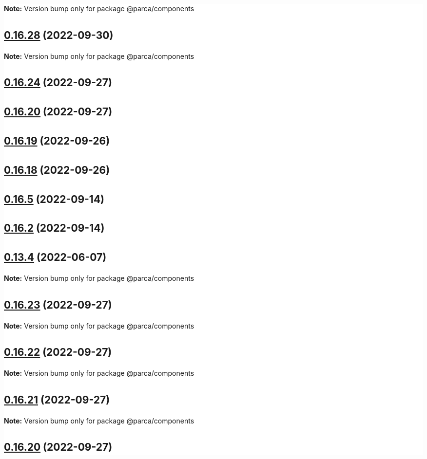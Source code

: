 **Note:** Version bump only for package @parca/components

## [0.16.28](https://github.com/parca-dev/parca/compare/ui-v0.16.27...ui-v0.16.28) (2022-09-30)

**Note:** Version bump only for package @parca/components

## [0.16.24](https://github.com/parca-dev/parca/compare/ui-v0.16.23...ui-v0.16.24) (2022-09-27)

## [0.16.20](https://github.com/parca-dev/parca/compare/ui-v0.16.19...ui-v0.16.20) (2022-09-27)

## [0.16.19](https://github.com/parca-dev/parca/compare/ui-v0.16.18...ui-v0.16.19) (2022-09-26)

## [0.16.18](https://github.com/parca-dev/parca/compare/ui-v0.16.17...ui-v0.16.18) (2022-09-26)

## [0.16.5](https://github.com/parca-dev/parca/compare/ui-v0.16.2...ui-v0.16.5) (2022-09-14)

## [0.16.2](https://github.com/parca-dev/parca/compare/ui-v0.13.4...ui-v0.16.2) (2022-09-14)

## [0.13.4](https://github.com/parca-dev/parca/compare/ui-v0.13.3...ui-v0.13.4) (2022-06-07)

**Note:** Version bump only for package @parca/components

## [0.16.23](https://github.com/parca-dev/parca/compare/ui-v0.16.20...ui-v0.16.23) (2022-09-27)

**Note:** Version bump only for package @parca/components

## [0.16.22](https://github.com/parca-dev/parca/compare/ui-v0.16.20...ui-v0.16.22) (2022-09-27)

**Note:** Version bump only for package @parca/components

## [0.16.21](https://github.com/parca-dev/parca/compare/ui-v0.16.20...ui-v0.16.21) (2022-09-27)

**Note:** Version bump only for package @parca/components

## [0.16.20](https://github.com/parca-dev/parca/compare/ui-v0.16.19...ui-v0.16.20) (2022-09-27)
